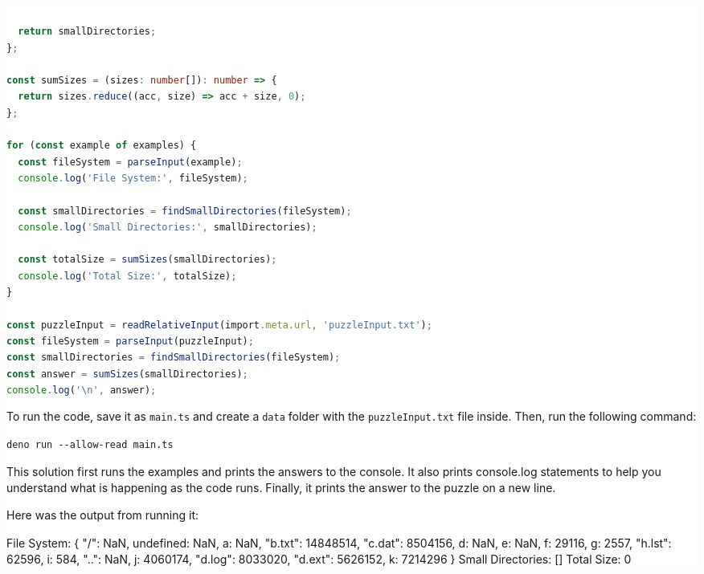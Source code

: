 ```typescript

  return smallDirectories;
};

const sumSizes = (sizes: number[]): number => {
  return sizes.reduce((acc, size) => acc + size, 0);
};

for (const example of examples) {
  const fileSystem = parseInput(example);
  console.log('File System:', fileSystem);

  const smallDirectories = findSmallDirectories(fileSystem);
  console.log('Small Directories:', smallDirectories);

  const totalSize = sumSizes(smallDirectories);
  console.log('Total Size:', totalSize);
}

const puzzleInput = readRelativeInput(import.meta.url, 'puzzleInput.txt');
const fileSystem = parseInput(puzzleInput);
const smallDirectories = findSmallDirectories(fileSystem);
const answer = sumSizes(smallDirectories);
console.log('\n', answer);
```

To run the code, save it as `main.ts` and create a `data` folder with the `puzzleInput.txt` file inside. Then, run the following command:

```
deno run --allow-read main.ts
```

This solution first runs the examples and prints the answers to the console. It also prints console.log statements to help you understand what is happening as the code runs. Finally, it prints the answer to the puzzle on a new line.

Here was the output from running it:

File System: {
  "/": NaN,
  undefined: NaN,
  a: NaN,
  "b.txt": 14848514,
  "c.dat": 8504156,
  d: NaN,
  e: NaN,
  f: 29116,
  g: 2557,
  "h.lst": 62596,
  i: 584,
  "..": NaN,
  j: 4060174,
  "d.log": 8033020,
  "d.ext": 5626152,
  k: 7214296
}
Small Directories: []
Total Size: 0
